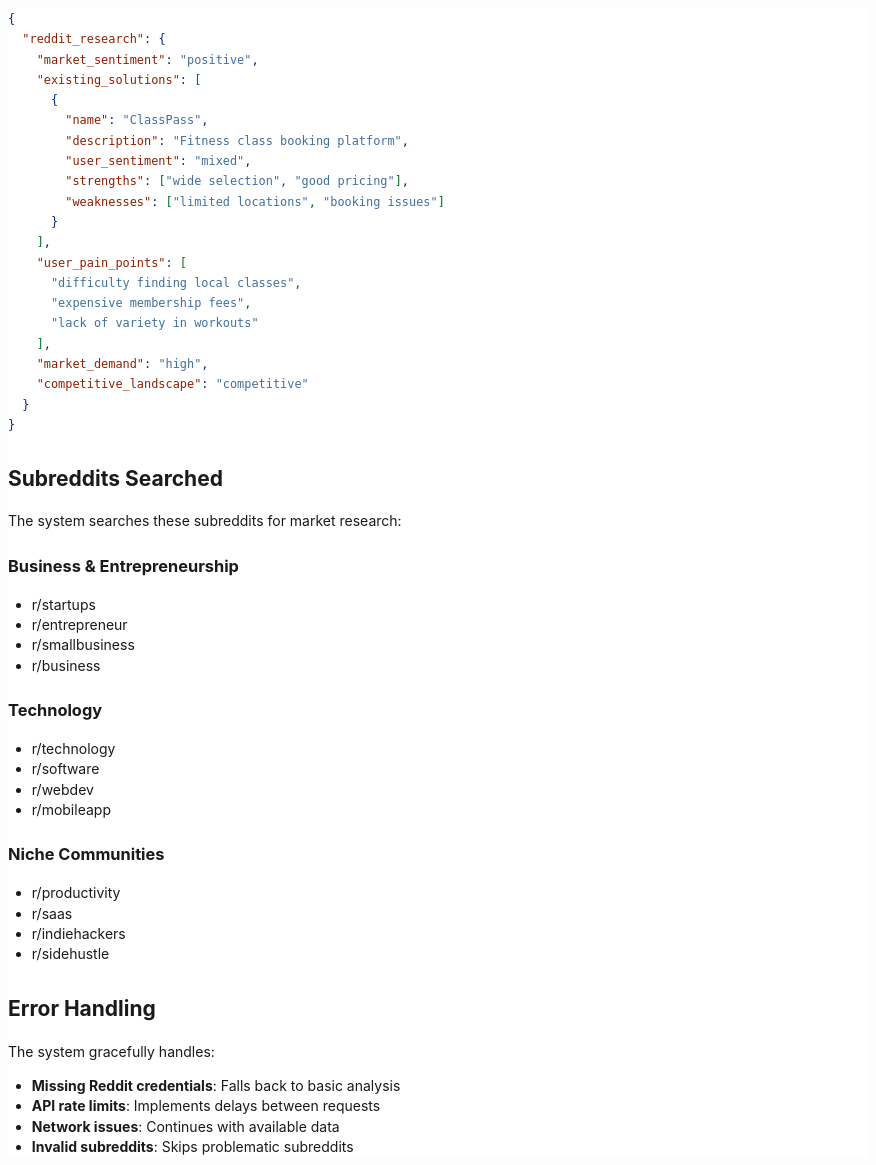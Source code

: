```json
{
  "reddit_research": {
    "market_sentiment": "positive",
    "existing_solutions": [
      {
        "name": "ClassPass",
        "description": "Fitness class booking platform",
        "user_sentiment": "mixed",
        "strengths": ["wide selection", "good pricing"],
        "weaknesses": ["limited locations", "booking issues"]
      }
    ],
    "user_pain_points": [
      "difficulty finding local classes",
      "expensive membership fees",
      "lack of variety in workouts"
    ],
    "market_demand": "high",
    "competitive_landscape": "competitive"
  }
}
```

## Subreddits Searched

The system searches these subreddits for market research:

### Business & Entrepreneurship
- r/startups
- r/entrepreneur
- r/smallbusiness
- r/business

### Technology
- r/technology
- r/software
- r/webdev
- r/mobileapp

### Niche Communities
- r/productivity
- r/saas
- r/indiehackers
- r/sidehustle

## Error Handling

The system gracefully handles:
- **Missing Reddit credentials**: Falls back to basic analysis
- **API rate limits**: Implements delays between requests
- **Network issues**: Continues with available data
- **Invalid subreddits**: Skips problematic subreddits
